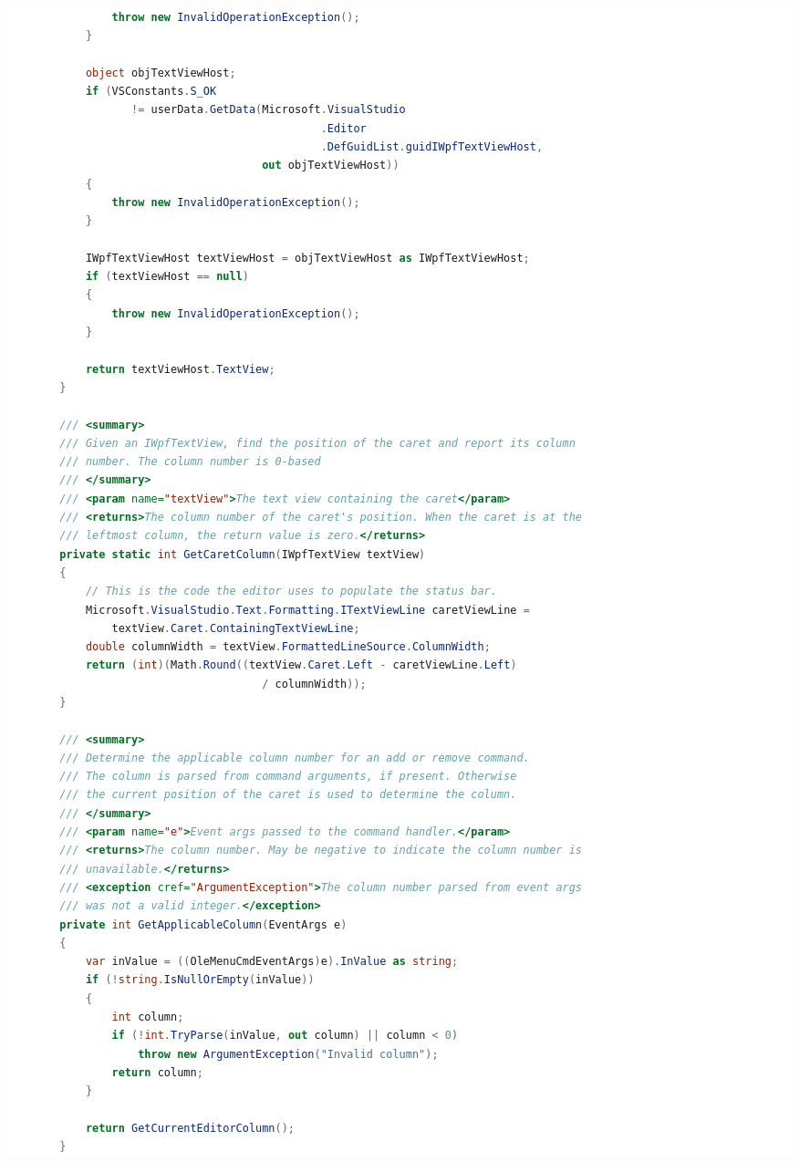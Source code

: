 ```csharp
                throw new InvalidOperationException();
            }

            object objTextViewHost;
            if (VSConstants.S_OK
                   != userData.GetData(Microsoft.VisualStudio
                                                .Editor
                                                .DefGuidList.guidIWpfTextViewHost,
                                       out objTextViewHost))
            {
                throw new InvalidOperationException();
            }

            IWpfTextViewHost textViewHost = objTextViewHost as IWpfTextViewHost;
            if (textViewHost == null)
            {
                throw new InvalidOperationException();
            }

            return textViewHost.TextView;
        }

        /// <summary>
        /// Given an IWpfTextView, find the position of the caret and report its column
        /// number. The column number is 0-based
        /// </summary>
        /// <param name="textView">The text view containing the caret</param>
        /// <returns>The column number of the caret's position. When the caret is at the
        /// leftmost column, the return value is zero.</returns>
        private static int GetCaretColumn(IWpfTextView textView)
        {
            // This is the code the editor uses to populate the status bar.
            Microsoft.VisualStudio.Text.Formatting.ITextViewLine caretViewLine =
                textView.Caret.ContainingTextViewLine;
            double columnWidth = textView.FormattedLineSource.ColumnWidth;
            return (int)(Math.Round((textView.Caret.Left - caretViewLine.Left)
                                       / columnWidth));
        }

        /// <summary>
        /// Determine the applicable column number for an add or remove command.
        /// The column is parsed from command arguments, if present. Otherwise
        /// the current position of the caret is used to determine the column.
        /// </summary>
        /// <param name="e">Event args passed to the command handler.</param>
        /// <returns>The column number. May be negative to indicate the column number is
        /// unavailable.</returns>
        /// <exception cref="ArgumentException">The column number parsed from event args
        /// was not a valid integer.</exception>
        private int GetApplicableColumn(EventArgs e)
        {
            var inValue = ((OleMenuCmdEventArgs)e).InValue as string;
            if (!string.IsNullOrEmpty(inValue))
            {
                int column;
                if (!int.TryParse(inValue, out column) || column < 0)
                    throw new ArgumentException("Invalid column");
                return column;
            }

            return GetCurrentEditorColumn();
        }

```